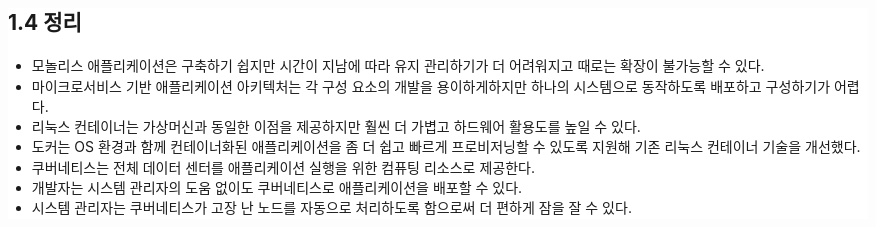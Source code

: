     
## 1.4 정리
- 모놀리스 애플리케이션은 구축하기 쉽지만 시간이 지남에 따라 유지 관리하기가 더 어려워지고 때로는 확장이 불가능할 수 있다.
- 마이크로서비스 기반 애플리케이션 아키텍처는 각 구성 요소의 개발을 용이하게하지만 하나의 시스템으로 동작하도록 배포하고 구성하기가 어렵다.
- 리눅스 컨테이너는 가상머신과 동일한 이점을 제공하지만 훨씬 더 가볍고 하드웨어 활용도를 높일 수 있다.
- 도커는 OS 환경과 함께 컨테이너화된 애플리케이션을 좀 더 쉽고 빠르게 프로비저닝할 수 있도록 지원해 기존 리눅스 컨테이너 기술을 개선했다.
- 쿠버네티스는 전체 데이터 센터를 애플리케이션 실행을 위한 컴퓨팅 리소스로 제공한다.
- 개발자는 시스템 관리자의 도움 없이도 쿠버네티스로 애플리케이션을 배포할 수 있다.
- 시스템 관리자는 쿠버네티스가 고장 난 노드를 자동으로 처리하도록 함으로써 더 편하게 잠을 잘 수 있다.
